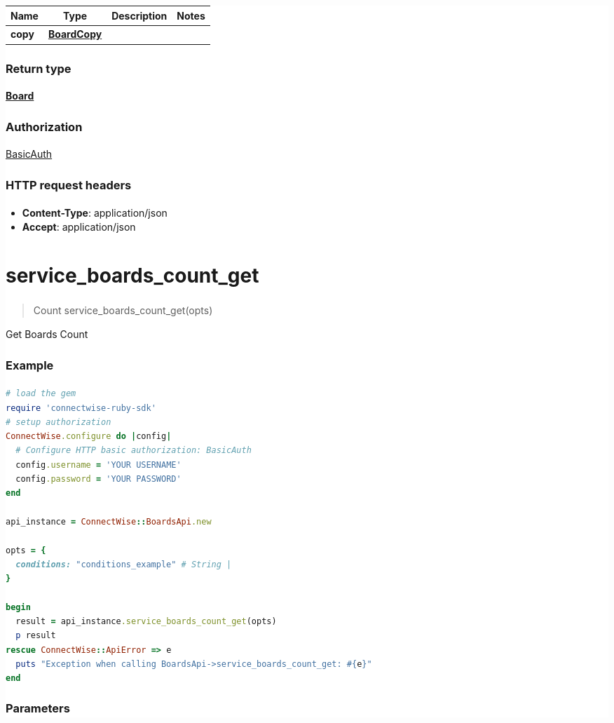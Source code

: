 Name | Type | Description  | Notes
------------- | ------------- | ------------- | -------------
 **copy** | [**BoardCopy**](BoardCopy.md)|  | 

### Return type

[**Board**](Board.md)

### Authorization

[BasicAuth](../README.md#BasicAuth)

### HTTP request headers

 - **Content-Type**: application/json
 - **Accept**: application/json



# **service_boards_count_get**
> Count service_boards_count_get(opts)



Get Boards Count

### Example
```ruby
# load the gem
require 'connectwise-ruby-sdk'
# setup authorization
ConnectWise.configure do |config|
  # Configure HTTP basic authorization: BasicAuth
  config.username = 'YOUR USERNAME'
  config.password = 'YOUR PASSWORD'
end

api_instance = ConnectWise::BoardsApi.new

opts = { 
  conditions: "conditions_example" # String | 
}

begin
  result = api_instance.service_boards_count_get(opts)
  p result
rescue ConnectWise::ApiError => e
  puts "Exception when calling BoardsApi->service_boards_count_get: #{e}"
end
```

### Parameters
